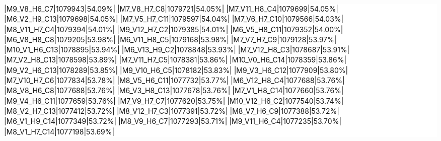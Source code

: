 |M9_V8_H6_C7|1079943|54.09%|
|M7_V8_H7_C8|1079721|54.05%|
|M7_V11_H8_C4|1079699|54.05%|
|M6_V2_H9_C13|1079698|54.05%|
|M7_V5_H7_C11|1079597|54.04%|
|M7_V6_H7_C10|1079566|54.03%|
|M8_V11_H7_C4|1079394|54.01%|
|M9_V12_H7_C2|1079385|54.01%|
|M6_V5_H8_C11|1079352|54.00%|
|M6_V8_H8_C8|1079205|53.98%|
|M6_V11_H8_C5|1079168|53.98%|
|M7_V7_H7_C9|1079128|53.97%|
|M10_V1_H6_C13|1078895|53.94%|
|M6_V13_H9_C2|1078848|53.93%|
|M7_V12_H8_C3|1078687|53.91%|
|M7_V2_H8_C13|1078598|53.89%|
|M7_V11_H7_C5|1078381|53.86%|
|M10_V0_H6_C14|1078359|53.86%|
|M9_V2_H6_C13|1078289|53.85%|
|M9_V10_H6_C5|1078182|53.83%|
|M9_V3_H6_C12|1077909|53.80%|
|M7_V10_H7_C6|1077834|53.78%|
|M8_V5_H6_C11|1077732|53.77%|
|M6_V12_H8_C4|1077688|53.76%|
|M8_V8_H6_C8|1077688|53.76%|
|M6_V3_H8_C13|1077678|53.76%|
|M7_V1_H8_C14|1077660|53.76%|
|M9_V4_H6_C11|1077659|53.76%|
|M7_V9_H7_C7|1077620|53.75%|
|M10_V12_H6_C2|1077540|53.74%|
|M8_V2_H7_C13|1077412|53.72%|
|M8_V12_H7_C3|1077391|53.72%|
|M8_V7_H6_C9|1077388|53.72%|
|M6_V1_H9_C14|1077349|53.72%|
|M8_V9_H6_C7|1077293|53.71%|
|M9_V11_H6_C4|1077235|53.70%|
|M8_V1_H7_C14|1077198|53.69%|